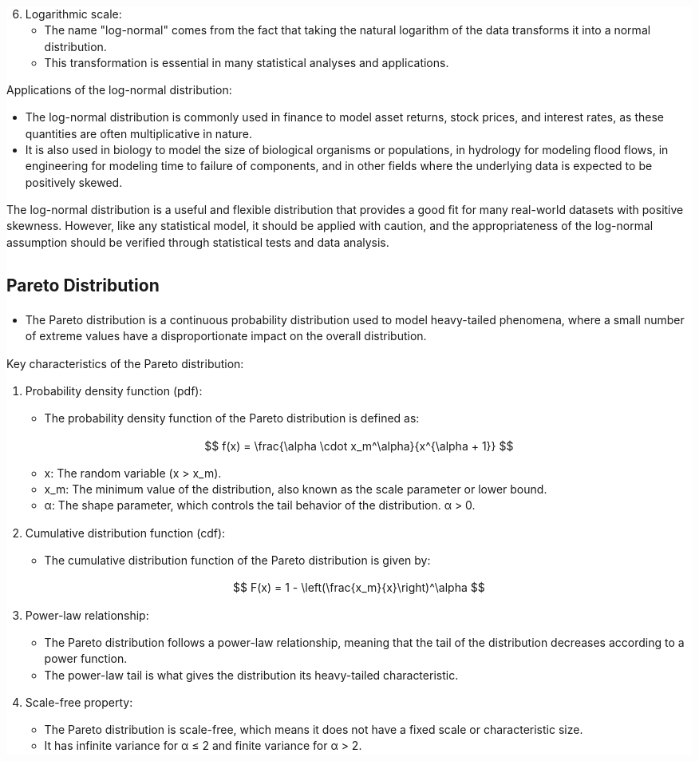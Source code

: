 6. Logarithmic scale:
    - The name "log-normal" comes from the fact that taking the natural logarithm of the data transforms it into a normal distribution.
    - This transformation is essential in many statistical analyses and applications.

Applications of the log-normal distribution:

- The log-normal distribution is commonly used in finance to model asset returns, stock prices, and interest rates, as these quantities are often multiplicative in nature.
- It is also used in biology to model the size of biological organisms or populations, in hydrology for modeling flood flows, in engineering for modeling time to failure of components, and in other fields where the underlying data is expected to be positively skewed.

The log-normal distribution is a useful and flexible distribution that provides a good fit for many real-world datasets with positive skewness. However, like any statistical model, it should be applied with caution, and the appropriateness of the log-normal assumption should be verified through statistical tests and data analysis.

## Pareto Distribution

- The Pareto distribution is a continuous probability distribution used to model heavy-tailed phenomena, where a small number of extreme values have a disproportionate impact on the overall distribution.

Key characteristics of the Pareto distribution:

1. Probability density function (pdf):

    - The probability density function of the Pareto distribution is defined as:

    $$
    f(x) = \frac{\alpha \cdot x_m^\alpha}{x^{\alpha + 1}}
    $$

    - x: The random variable (x > x_m).
    - x_m: The minimum value of the distribution, also known as the scale parameter or lower bound.
    - α: The shape parameter, which controls the tail behavior of the distribution. α > 0.

2. Cumulative distribution function (cdf):

    - The cumulative distribution function of the Pareto distribution is given by:

    $$
    F(x) = 1 - \left(\frac{x_m}{x}\right)^\alpha
    $$

3. Power-law relationship:

    - The Pareto distribution follows a power-law relationship, meaning that the tail of the distribution decreases according to a power function.
    - The power-law tail is what gives the distribution its heavy-tailed characteristic.

4. Scale-free property:

    - The Pareto distribution is scale-free, which means it does not have a fixed scale or characteristic size.
    - It has infinite variance for α ≤ 2 and finite variance for α > 2.
